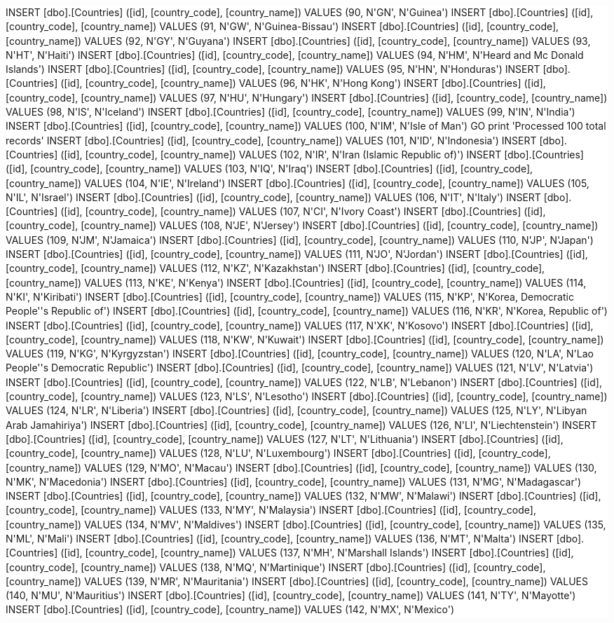 INSERT [dbo].[Countries] ([id], [country_code], [country_name]) VALUES (90, N'GN', N'Guinea')
INSERT [dbo].[Countries] ([id], [country_code], [country_name]) VALUES (91, N'GW', N'Guinea-Bissau')
INSERT [dbo].[Countries] ([id], [country_code], [country_name]) VALUES (92, N'GY', N'Guyana')
INSERT [dbo].[Countries] ([id], [country_code], [country_name]) VALUES (93, N'HT', N'Haiti')
INSERT [dbo].[Countries] ([id], [country_code], [country_name]) VALUES (94, N'HM', N'Heard and Mc Donald Islands')
INSERT [dbo].[Countries] ([id], [country_code], [country_name]) VALUES (95, N'HN', N'Honduras')
INSERT [dbo].[Countries] ([id], [country_code], [country_name]) VALUES (96, N'HK', N'Hong Kong')
INSERT [dbo].[Countries] ([id], [country_code], [country_name]) VALUES (97, N'HU', N'Hungary')
INSERT [dbo].[Countries] ([id], [country_code], [country_name]) VALUES (98, N'IS', N'Iceland')
INSERT [dbo].[Countries] ([id], [country_code], [country_name]) VALUES (99, N'IN', N'India')
INSERT [dbo].[Countries] ([id], [country_code], [country_name]) VALUES (100, N'IM', N'Isle of Man')
GO
print 'Processed 100 total records'
INSERT [dbo].[Countries] ([id], [country_code], [country_name]) VALUES (101, N'ID', N'Indonesia')
INSERT [dbo].[Countries] ([id], [country_code], [country_name]) VALUES (102, N'IR', N'Iran (Islamic Republic of)')
INSERT [dbo].[Countries] ([id], [country_code], [country_name]) VALUES (103, N'IQ', N'Iraq')
INSERT [dbo].[Countries] ([id], [country_code], [country_name]) VALUES (104, N'IE', N'Ireland')
INSERT [dbo].[Countries] ([id], [country_code], [country_name]) VALUES (105, N'IL', N'Israel')
INSERT [dbo].[Countries] ([id], [country_code], [country_name]) VALUES (106, N'IT', N'Italy')
INSERT [dbo].[Countries] ([id], [country_code], [country_name]) VALUES (107, N'CI', N'Ivory Coast')
INSERT [dbo].[Countries] ([id], [country_code], [country_name]) VALUES (108, N'JE', N'Jersey')
INSERT [dbo].[Countries] ([id], [country_code], [country_name]) VALUES (109, N'JM', N'Jamaica')
INSERT [dbo].[Countries] ([id], [country_code], [country_name]) VALUES (110, N'JP', N'Japan')
INSERT [dbo].[Countries] ([id], [country_code], [country_name]) VALUES (111, N'JO', N'Jordan')
INSERT [dbo].[Countries] ([id], [country_code], [country_name]) VALUES (112, N'KZ', N'Kazakhstan')
INSERT [dbo].[Countries] ([id], [country_code], [country_name]) VALUES (113, N'KE', N'Kenya')
INSERT [dbo].[Countries] ([id], [country_code], [country_name]) VALUES (114, N'KI', N'Kiribati')
INSERT [dbo].[Countries] ([id], [country_code], [country_name]) VALUES (115, N'KP', N'Korea, Democratic People''s Republic of')
INSERT [dbo].[Countries] ([id], [country_code], [country_name]) VALUES (116, N'KR', N'Korea, Republic of')
INSERT [dbo].[Countries] ([id], [country_code], [country_name]) VALUES (117, N'XK', N'Kosovo')
INSERT [dbo].[Countries] ([id], [country_code], [country_name]) VALUES (118, N'KW', N'Kuwait')
INSERT [dbo].[Countries] ([id], [country_code], [country_name]) VALUES (119, N'KG', N'Kyrgyzstan')
INSERT [dbo].[Countries] ([id], [country_code], [country_name]) VALUES (120, N'LA', N'Lao People''s Democratic Republic')
INSERT [dbo].[Countries] ([id], [country_code], [country_name]) VALUES (121, N'LV', N'Latvia')
INSERT [dbo].[Countries] ([id], [country_code], [country_name]) VALUES (122, N'LB', N'Lebanon')
INSERT [dbo].[Countries] ([id], [country_code], [country_name]) VALUES (123, N'LS', N'Lesotho')
INSERT [dbo].[Countries] ([id], [country_code], [country_name]) VALUES (124, N'LR', N'Liberia')
INSERT [dbo].[Countries] ([id], [country_code], [country_name]) VALUES (125, N'LY', N'Libyan Arab Jamahiriya')
INSERT [dbo].[Countries] ([id], [country_code], [country_name]) VALUES (126, N'LI', N'Liechtenstein')
INSERT [dbo].[Countries] ([id], [country_code], [country_name]) VALUES (127, N'LT', N'Lithuania')
INSERT [dbo].[Countries] ([id], [country_code], [country_name]) VALUES (128, N'LU', N'Luxembourg')
INSERT [dbo].[Countries] ([id], [country_code], [country_name]) VALUES (129, N'MO', N'Macau')
INSERT [dbo].[Countries] ([id], [country_code], [country_name]) VALUES (130, N'MK', N'Macedonia')
INSERT [dbo].[Countries] ([id], [country_code], [country_name]) VALUES (131, N'MG', N'Madagascar')
INSERT [dbo].[Countries] ([id], [country_code], [country_name]) VALUES (132, N'MW', N'Malawi')
INSERT [dbo].[Countries] ([id], [country_code], [country_name]) VALUES (133, N'MY', N'Malaysia')
INSERT [dbo].[Countries] ([id], [country_code], [country_name]) VALUES (134, N'MV', N'Maldives')
INSERT [dbo].[Countries] ([id], [country_code], [country_name]) VALUES (135, N'ML', N'Mali')
INSERT [dbo].[Countries] ([id], [country_code], [country_name]) VALUES (136, N'MT', N'Malta')
INSERT [dbo].[Countries] ([id], [country_code], [country_name]) VALUES (137, N'MH', N'Marshall Islands')
INSERT [dbo].[Countries] ([id], [country_code], [country_name]) VALUES (138, N'MQ', N'Martinique')
INSERT [dbo].[Countries] ([id], [country_code], [country_name]) VALUES (139, N'MR', N'Mauritania')
INSERT [dbo].[Countries] ([id], [country_code], [country_name]) VALUES (140, N'MU', N'Mauritius')
INSERT [dbo].[Countries] ([id], [country_code], [country_name]) VALUES (141, N'TY', N'Mayotte')
INSERT [dbo].[Countries] ([id], [country_code], [country_name]) VALUES (142, N'MX', N'Mexico')